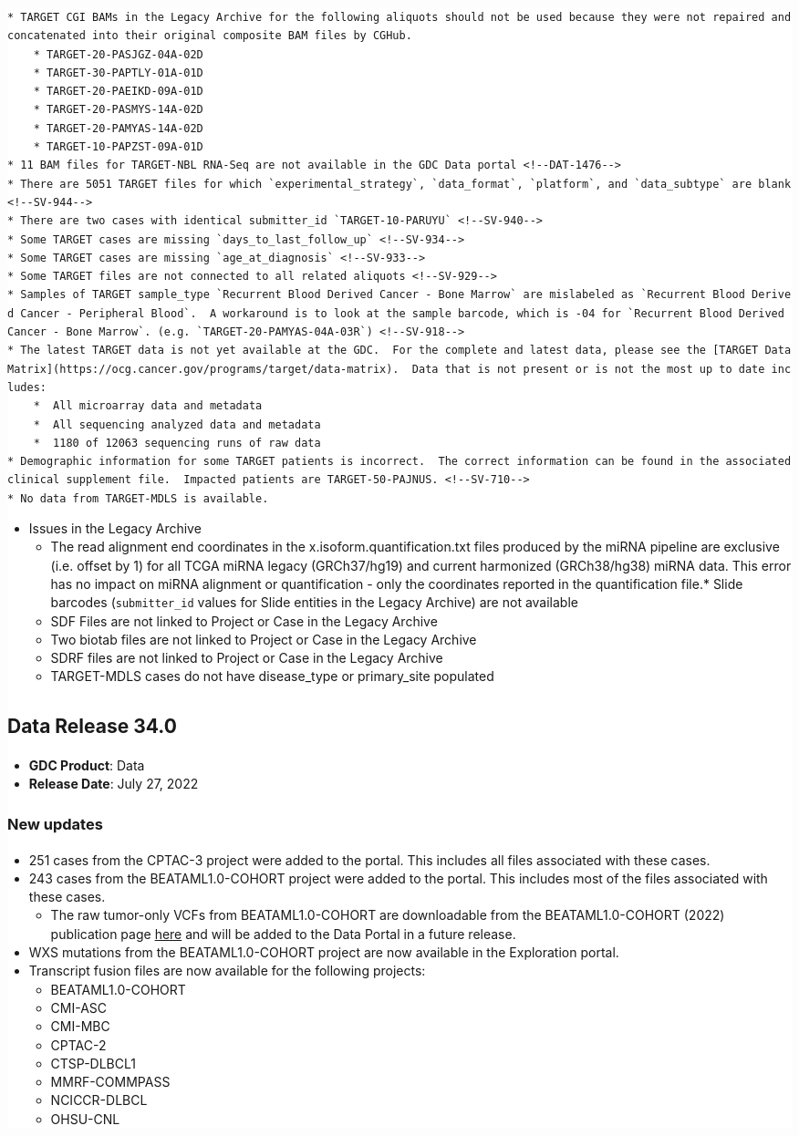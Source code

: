     * TARGET CGI BAMs in the Legacy Archive for the following aliquots should not be used because they were not repaired and concatenated into their original composite BAM files by CGHub.
        * TARGET-20-PASJGZ-04A-02D
        * TARGET-30-PAPTLY-01A-01D
        * TARGET-20-PAEIKD-09A-01D
        * TARGET-20-PASMYS-14A-02D
        * TARGET-20-PAMYAS-14A-02D
        * TARGET-10-PAPZST-09A-01D
    * 11 BAM files for TARGET-NBL RNA-Seq are not available in the GDC Data portal <!--DAT-1476-->
    * There are 5051 TARGET files for which `experimental_strategy`, `data_format`, `platform`, and `data_subtype` are blank <!--SV-944-->
    * There are two cases with identical submitter_id `TARGET-10-PARUYU` <!--SV-940-->
    * Some TARGET cases are missing `days_to_last_follow_up` <!--SV-934-->
    * Some TARGET cases are missing `age_at_diagnosis` <!--SV-933-->
    * Some TARGET files are not connected to all related aliquots <!--SV-929-->
    * Samples of TARGET sample_type `Recurrent Blood Derived Cancer - Bone Marrow` are mislabeled as `Recurrent Blood Derived Cancer - Peripheral Blood`.  A workaround is to look at the sample barcode, which is -04 for `Recurrent Blood Derived Cancer - Bone Marrow`. (e.g. `TARGET-20-PAMYAS-04A-03R`) <!--SV-918-->
    * The latest TARGET data is not yet available at the GDC.  For the complete and latest data, please see the [TARGET Data Matrix](https://ocg.cancer.gov/programs/target/data-matrix).  Data that is not present or is not the most up to date includes:
        *  All microarray data and metadata
        *  All sequencing analyzed data and metadata
        *  1180 of 12063 sequencing runs of raw data
    * Demographic information for some TARGET patients is incorrect.  The correct information can be found in the associated clinical supplement file.  Impacted patients are TARGET-50-PAJNUS. <!--SV-710-->
    * No data from TARGET-MDLS is available.
* Issues in the Legacy Archive
    * The read alignment end coordinates in the x.isoform.quantification.txt files produced by the miRNA pipeline are exclusive (i.e. offset by 1) for all TCGA miRNA legacy (GRCh37/hg19) and current harmonized (GRCh38/hg38) miRNA data.  This error has no impact on miRNA alignment or quantification - only the coordinates reported in the quantification file.* Slide barcodes (`submitter_id` values for Slide entities in the Legacy Archive) are not available <!-- DAT-10 -->
    * SDF Files are not linked to Project or Case in the Legacy Archive <!--SV-332-->
    * Two biotab files are not linked to Project or Case in the Legacy Archive <!--SV-535, DAT-493-->
    * SDRF files are not linked to Project or Case in the Legacy Archive <!--SV-288-->
    * TARGET-MDLS cases do not have disease_type or primary_site populated <!--SV-939-->

## Data Release 34.0

* __GDC Product__: Data
* __Release Date__: July 27, 2022

### New updates

* 251 cases from the CPTAC-3 project were added to the portal.  This includes all files associated with these cases.
* 243 cases from the BEATAML1.0-COHORT project were added to the portal.  This includes most of the files associated with these cases.
    * The raw tumor-only VCFs from BEATAML1.0-COHORT are downloadable from the BEATAML1.0-COHORT (2022) publication page [here](https://gdc.cancer.gov/about-data/publications/BEATAML1-0-COHORT-2022) and will be added to the Data Portal in a future release.
* WXS mutations from the BEATAML1.0-COHORT project are now available in the Exploration portal.
* Transcript fusion files are now available for the following projects:
    * BEATAML1.0-COHORT
    * CMI-ASC
    * CMI-MBC
    * CPTAC-2
    * CTSP-DLBCL1
    * MMRF-COMMPASS
    * NCICCR-DLBCL
    * OHSU-CNL